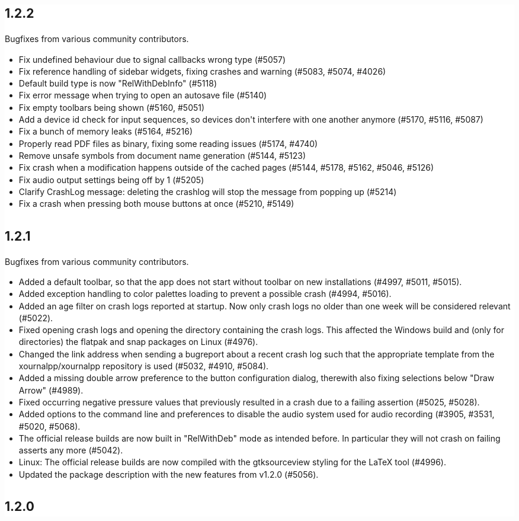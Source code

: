 ## 1.2.2

Bugfixes from various community contributors.

* Fix undefined behaviour due to signal callbacks wrong type (#5057)
* Fix reference handling of sidebar widgets, fixing crashes and warning (#5083,
  #5074, #4026)
* Default build type is now "RelWithDebInfo" (#5118)
* Fix error message when trying to open an autosave file (#5140)
* Fix empty toolbars being shown (#5160, #5051)
* Add a device id check for input sequences, so devices don't interfere with one
  another anymore (#5170, #5116, #5087)
* Fix a bunch of memory leaks (#5164, #5216)
* Properly read PDF files as binary, fixing some reading issues (#5174, #4740)
* Remove unsafe symbols from document name generation (#5144, #5123)
* Fix crash when a modification happens outside of the cached pages (#5144, 
  #5178, #5162, #5046, #5126)
* Fix audio output settings being off by 1 (#5205)
* Clarify CrashLog message: deleting the crashlog will stop the message from popping up (#5214)
* Fix a crash when pressing both mouse buttons at once (#5210, #5149)

## 1.2.1

Bugfixes from various community contributors.

* Added a default toolbar, so that the app does not start without toolbar on
  new installations (#4997, #5011, #5015).
* Added exception handling to color palettes loading to prevent a possible
  crash (#4994, #5016).
* Added an age filter on crash logs reported at startup. Now only crash logs
  no older than one week will be considered relevant (#5022).
* Fixed opening crash logs and opening the directory containing the crash logs.
  This affected the Windows build and (only for directories) the flatpak and
  snap packages on Linux (#4976).
* Changed the link address when sending a bugreport about a recent crash log
  such that the appropriate template from the xournalpp/xournalpp repository
  is used (#5032, #4910, #5084).
* Added a missing double arrow preference to the button configuration dialog,
  therewith also fixing selections below "Draw Arrow" (#4989).
* Fixed occurring negative pressure values that previously resulted in a crash
  due to a failing assertion (#5025, #5028).
* Added options to the command line and preferences to disable the audio system
  used for audio recording (#3905, #3531, #5020, #5068).
* The official release builds are now built in "RelWithDeb" mode as intended
  before. In particular they will not crash on failing asserts any more (#5042).
* Linux: The official release builds are now compiled with the gtksourceview
  styling for the LaTeX tool (#4996).
* Updated the package description with the new features from v1.2.0 (#5056).

## 1.2.0
